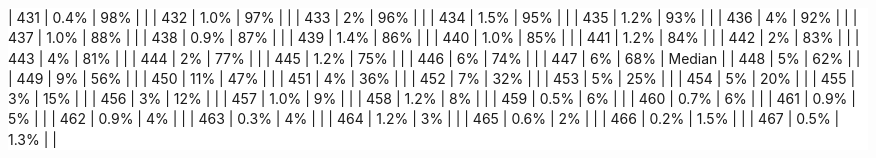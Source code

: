 | 431 | 0.4% | 98% |  |
| 432 | 1.0% | 97% |  |
| 433 | 2% | 96% |  |
| 434 | 1.5% | 95% |  |
| 435 | 1.2% | 93% |  |
| 436 | 4% | 92% |  |
| 437 | 1.0% | 88% |  |
| 438 | 0.9% | 87% |  |
| 439 | 1.4% | 86% |  |
| 440 | 1.0% | 85% |  |
| 441 | 1.2% | 84% |  |
| 442 | 2% | 83% |  |
| 443 | 4% | 81% |  |
| 444 | 2% | 77% |  |
| 445 | 1.2% | 75% |  |
| 446 | 6% | 74% |  |
| 447 | 6% | 68% | Median |
| 448 | 5% | 62% |  |
| 449 | 9% | 56% |  |
| 450 | 11% | 47% |  |
| 451 | 4% | 36% |  |
| 452 | 7% | 32% |  |
| 453 | 5% | 25% |  |
| 454 | 5% | 20% |  |
| 455 | 3% | 15% |  |
| 456 | 3% | 12% |  |
| 457 | 1.0% | 9% |  |
| 458 | 1.2% | 8% |  |
| 459 | 0.5% | 6% |  |
| 460 | 0.7% | 6% |  |
| 461 | 0.9% | 5% |  |
| 462 | 0.9% | 4% |  |
| 463 | 0.3% | 4% |  |
| 464 | 1.2% | 3% |  |
| 465 | 0.6% | 2% |  |
| 466 | 0.2% | 1.5% |  |
| 467 | 0.5% | 1.3% |  |